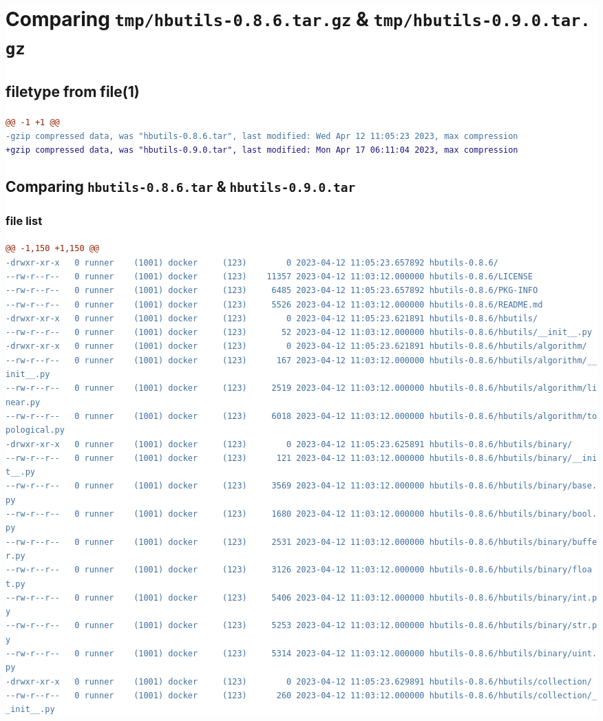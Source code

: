 # Comparing `tmp/hbutils-0.8.6.tar.gz` & `tmp/hbutils-0.9.0.tar.gz`

## filetype from file(1)

```diff
@@ -1 +1 @@
-gzip compressed data, was "hbutils-0.8.6.tar", last modified: Wed Apr 12 11:05:23 2023, max compression
+gzip compressed data, was "hbutils-0.9.0.tar", last modified: Mon Apr 17 06:11:04 2023, max compression
```

## Comparing `hbutils-0.8.6.tar` & `hbutils-0.9.0.tar`

### file list

```diff
@@ -1,150 +1,150 @@
-drwxr-xr-x   0 runner    (1001) docker     (123)        0 2023-04-12 11:05:23.657892 hbutils-0.8.6/
--rw-r--r--   0 runner    (1001) docker     (123)    11357 2023-04-12 11:03:12.000000 hbutils-0.8.6/LICENSE
--rw-r--r--   0 runner    (1001) docker     (123)     6485 2023-04-12 11:05:23.657892 hbutils-0.8.6/PKG-INFO
--rw-r--r--   0 runner    (1001) docker     (123)     5526 2023-04-12 11:03:12.000000 hbutils-0.8.6/README.md
-drwxr-xr-x   0 runner    (1001) docker     (123)        0 2023-04-12 11:05:23.621891 hbutils-0.8.6/hbutils/
--rw-r--r--   0 runner    (1001) docker     (123)       52 2023-04-12 11:03:12.000000 hbutils-0.8.6/hbutils/__init__.py
-drwxr-xr-x   0 runner    (1001) docker     (123)        0 2023-04-12 11:05:23.621891 hbutils-0.8.6/hbutils/algorithm/
--rw-r--r--   0 runner    (1001) docker     (123)      167 2023-04-12 11:03:12.000000 hbutils-0.8.6/hbutils/algorithm/__init__.py
--rw-r--r--   0 runner    (1001) docker     (123)     2519 2023-04-12 11:03:12.000000 hbutils-0.8.6/hbutils/algorithm/linear.py
--rw-r--r--   0 runner    (1001) docker     (123)     6018 2023-04-12 11:03:12.000000 hbutils-0.8.6/hbutils/algorithm/topological.py
-drwxr-xr-x   0 runner    (1001) docker     (123)        0 2023-04-12 11:05:23.625891 hbutils-0.8.6/hbutils/binary/
--rw-r--r--   0 runner    (1001) docker     (123)      121 2023-04-12 11:03:12.000000 hbutils-0.8.6/hbutils/binary/__init__.py
--rw-r--r--   0 runner    (1001) docker     (123)     3569 2023-04-12 11:03:12.000000 hbutils-0.8.6/hbutils/binary/base.py
--rw-r--r--   0 runner    (1001) docker     (123)     1680 2023-04-12 11:03:12.000000 hbutils-0.8.6/hbutils/binary/bool.py
--rw-r--r--   0 runner    (1001) docker     (123)     2531 2023-04-12 11:03:12.000000 hbutils-0.8.6/hbutils/binary/buffer.py
--rw-r--r--   0 runner    (1001) docker     (123)     3126 2023-04-12 11:03:12.000000 hbutils-0.8.6/hbutils/binary/float.py
--rw-r--r--   0 runner    (1001) docker     (123)     5406 2023-04-12 11:03:12.000000 hbutils-0.8.6/hbutils/binary/int.py
--rw-r--r--   0 runner    (1001) docker     (123)     5253 2023-04-12 11:03:12.000000 hbutils-0.8.6/hbutils/binary/str.py
--rw-r--r--   0 runner    (1001) docker     (123)     5314 2023-04-12 11:03:12.000000 hbutils-0.8.6/hbutils/binary/uint.py
-drwxr-xr-x   0 runner    (1001) docker     (123)        0 2023-04-12 11:05:23.629891 hbutils-0.8.6/hbutils/collection/
--rw-r--r--   0 runner    (1001) docker     (123)      260 2023-04-12 11:03:12.000000 hbutils-0.8.6/hbutils/collection/__init__.py
```